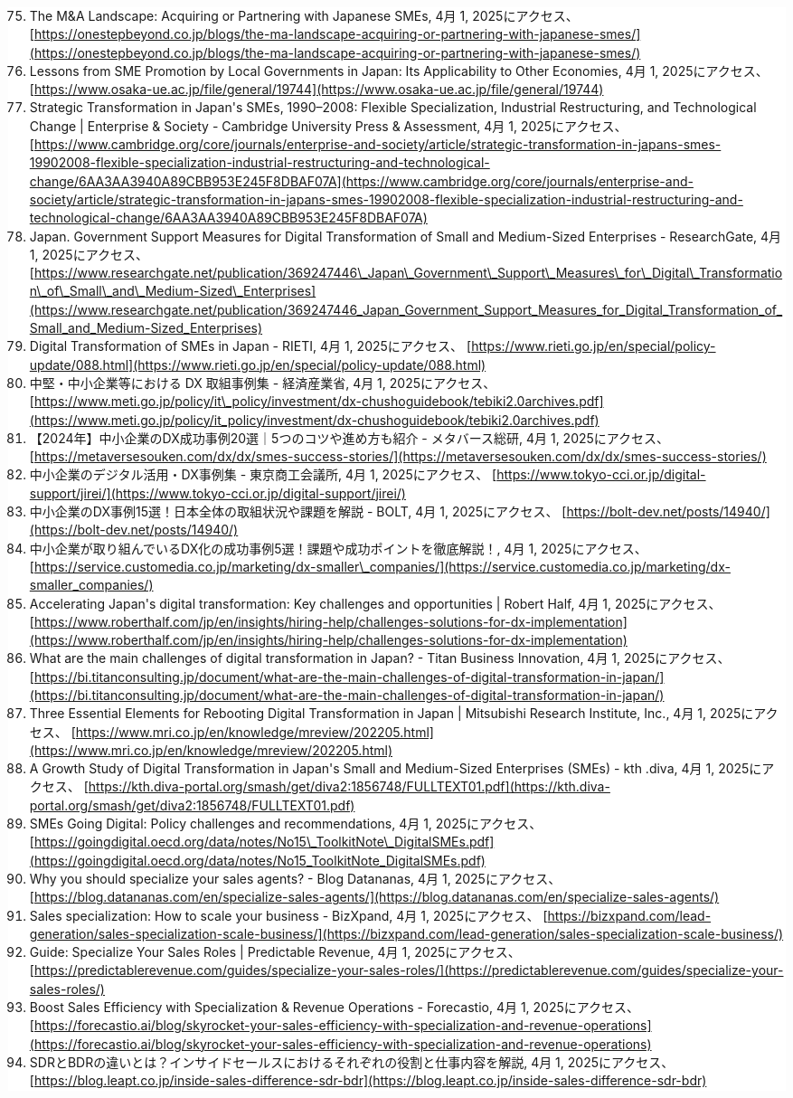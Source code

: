 75. The M\&A Landscape: Acquiring or Partnering with Japanese SMEs, 4月 1, 2025にアクセス、 [https://onestepbeyond.co.jp/blogs/the-ma-landscape-acquiring-or-partnering-with-japanese-smes/](https://onestepbeyond.co.jp/blogs/the-ma-landscape-acquiring-or-partnering-with-japanese-smes/)  
76. Lessons from SME Promotion by Local Governments in Japan: Its Applicability to Other Economies, 4月 1, 2025にアクセス、 [https://www.osaka-ue.ac.jp/file/general/19744](https://www.osaka-ue.ac.jp/file/general/19744)  
77. Strategic Transformation in Japan's SMEs, 1990–2008: Flexible Specialization, Industrial Restructuring, and Technological Change | Enterprise & Society \- Cambridge University Press & Assessment, 4月 1, 2025にアクセス、 [https://www.cambridge.org/core/journals/enterprise-and-society/article/strategic-transformation-in-japans-smes-19902008-flexible-specialization-industrial-restructuring-and-technological-change/6AA3AA3940A89CBB953E245F8DBAF07A](https://www.cambridge.org/core/journals/enterprise-and-society/article/strategic-transformation-in-japans-smes-19902008-flexible-specialization-industrial-restructuring-and-technological-change/6AA3AA3940A89CBB953E245F8DBAF07A)  
78. Japan. Government Support Measures for Digital Transformation of Small and Medium-Sized Enterprises \- ResearchGate, 4月 1, 2025にアクセス、 [https://www.researchgate.net/publication/369247446\_Japan\_Government\_Support\_Measures\_for\_Digital\_Transformation\_of\_Small\_and\_Medium-Sized\_Enterprises](https://www.researchgate.net/publication/369247446_Japan_Government_Support_Measures_for_Digital_Transformation_of_Small_and_Medium-Sized_Enterprises)  
79. Digital Transformation of SMEs in Japan \- RIETI, 4月 1, 2025にアクセス、 [https://www.rieti.go.jp/en/special/policy-update/088.html](https://www.rieti.go.jp/en/special/policy-update/088.html)  
80. 中堅・中小企業等における DX 取組事例集 \- 経済産業省, 4月 1, 2025にアクセス、 [https://www.meti.go.jp/policy/it\_policy/investment/dx-chushoguidebook/tebiki2.0archives.pdf](https://www.meti.go.jp/policy/it_policy/investment/dx-chushoguidebook/tebiki2.0archives.pdf)  
81. 【2024年】中小企業のDX成功事例20選｜5つのコツや進め方も紹介 \- メタバース総研, 4月 1, 2025にアクセス、 [https://metaversesouken.com/dx/dx/smes-success-stories/](https://metaversesouken.com/dx/dx/smes-success-stories/)  
82. 中小企業のデジタル活用・DX事例集 \- 東京商工会議所, 4月 1, 2025にアクセス、 [https://www.tokyo-cci.or.jp/digital-support/jirei/](https://www.tokyo-cci.or.jp/digital-support/jirei/)  
83. 中小企業のDX事例15選！日本全体の取組状況や課題を解説 \- BOLT, 4月 1, 2025にアクセス、 [https://bolt-dev.net/posts/14940/](https://bolt-dev.net/posts/14940/)  
84. 中小企業が取り組んでいるDX化の成功事例5選！課題や成功ポイントを徹底解説！, 4月 1, 2025にアクセス、 [https://service.customedia.co.jp/marketing/dx-smaller\_companies/](https://service.customedia.co.jp/marketing/dx-smaller_companies/)  
85. Accelerating Japan's digital transformation: Key challenges and opportunities | Robert Half, 4月 1, 2025にアクセス、 [https://www.roberthalf.com/jp/en/insights/hiring-help/challenges-solutions-for-dx-implementation](https://www.roberthalf.com/jp/en/insights/hiring-help/challenges-solutions-for-dx-implementation)  
86. What are the main challenges of digital transformation in Japan? \- Titan Business Innovation, 4月 1, 2025にアクセス、 [https://bi.titanconsulting.jp/document/what-are-the-main-challenges-of-digital-transformation-in-japan/](https://bi.titanconsulting.jp/document/what-are-the-main-challenges-of-digital-transformation-in-japan/)  
87. Three Essential Elements for Rebooting Digital Transformation in Japan | Mitsubishi Research Institute, Inc., 4月 1, 2025にアクセス、 [https://www.mri.co.jp/en/knowledge/mreview/202205.html](https://www.mri.co.jp/en/knowledge/mreview/202205.html)  
88. A Growth Study of Digital Transformation in Japan's Small and Medium-Sized Enterprises (SMEs) \- kth .diva, 4月 1, 2025にアクセス、 [https://kth.diva-portal.org/smash/get/diva2:1856748/FULLTEXT01.pdf](https://kth.diva-portal.org/smash/get/diva2:1856748/FULLTEXT01.pdf)  
89. SMEs Going Digital: Policy challenges and recommendations, 4月 1, 2025にアクセス、 [https://goingdigital.oecd.org/data/notes/No15\_ToolkitNote\_DigitalSMEs.pdf](https://goingdigital.oecd.org/data/notes/No15_ToolkitNote_DigitalSMEs.pdf)  
90. Why you should specialize your sales agents? \- Blog Datananas, 4月 1, 2025にアクセス、 [https://blog.datananas.com/en/specialize-sales-agents/](https://blog.datananas.com/en/specialize-sales-agents/)  
91. Sales specialization: How to scale your business \- BizXpand, 4月 1, 2025にアクセス、 [https://bizxpand.com/lead-generation/sales-specialization-scale-business/](https://bizxpand.com/lead-generation/sales-specialization-scale-business/)  
92. Guide: Specialize Your Sales Roles | Predictable Revenue, 4月 1, 2025にアクセス、 [https://predictablerevenue.com/guides/specialize-your-sales-roles/](https://predictablerevenue.com/guides/specialize-your-sales-roles/)  
93. Boost Sales Efficiency with Specialization & Revenue Operations \- Forecastio, 4月 1, 2025にアクセス、 [https://forecastio.ai/blog/skyrocket-your-sales-efficiency-with-specialization-and-revenue-operations](https://forecastio.ai/blog/skyrocket-your-sales-efficiency-with-specialization-and-revenue-operations)  
94. SDRとBDRの違いとは？インサイドセールスにおけるそれぞれの役割と仕事内容を解説, 4月 1, 2025にアクセス、 [https://blog.leapt.co.jp/inside-sales-difference-sdr-bdr](https://blog.leapt.co.jp/inside-sales-difference-sdr-bdr)  